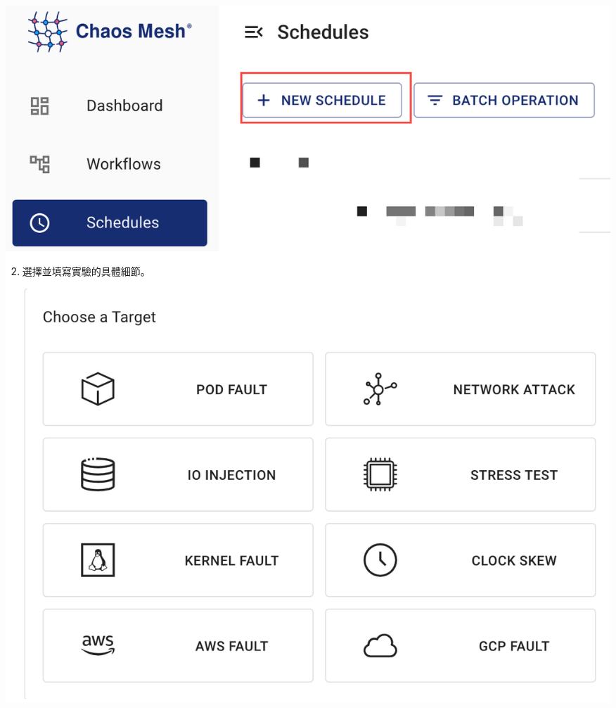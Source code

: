    ![Create plans](./img/create-new-schedule.png)

2. 選擇並填寫實驗的具體細節。

   ![Select and fill in the content](./img/define-schedule-inner-resource.png)
